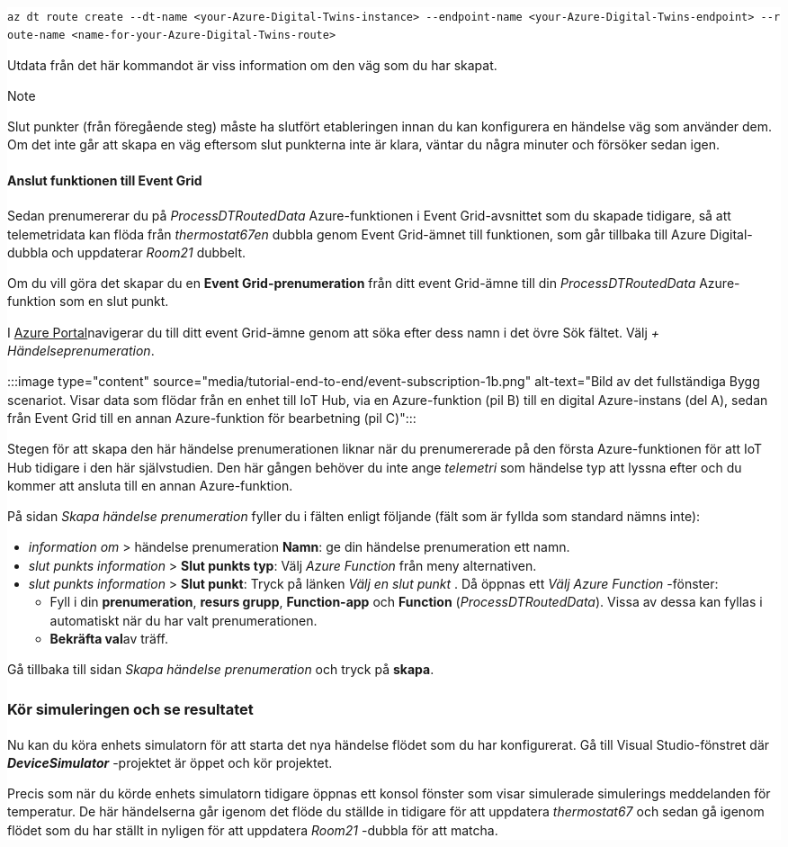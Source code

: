 ```azurecli-interactive
az dt route create --dt-name <your-Azure-Digital-Twins-instance> --endpoint-name <your-Azure-Digital-Twins-endpoint> --route-name <name-for-your-Azure-Digital-Twins-route>
```

Utdata från det här kommandot är viss information om den väg som du har skapat.

>[!NOTE]
>Slut punkter (från föregående steg) måste ha slutfört etableringen innan du kan konfigurera en händelse väg som använder dem. Om det inte går att skapa en väg eftersom slut punkterna inte är klara, väntar du några minuter och försöker sedan igen.

#### <a name="connect-the-function-to-event-grid"></a>Anslut funktionen till Event Grid

Sedan prenumererar du på *ProcessDTRoutedData* Azure-funktionen i Event Grid-avsnittet som du skapade tidigare, så att telemetridata kan flöda från *thermostat67en* dubbla genom Event Grid-ämnet till funktionen, som går tillbaka till Azure Digital-dubbla och uppdaterar *Room21* dubbelt.

Om du vill göra det skapar du en **Event Grid-prenumeration** från ditt event Grid-ämne till din *ProcessDTRoutedData* Azure-funktion som en slut punkt.

I [Azure Portal](https://portal.azure.com/)navigerar du till ditt event Grid-ämne genom att söka efter dess namn i det övre Sök fältet. Välj *+ Händelseprenumeration*.

:::image type="content" source="media/tutorial-end-to-end/event-subscription-1b.png" alt-text="Bild av det fullständiga Bygg scenariot. Visar data som flödar från en enhet till IoT Hub, via en Azure-funktion (pil B) till en digital Azure-instans (del A), sedan från Event Grid till en annan Azure-funktion för bearbetning (pil C)":::

Stegen för att skapa den här händelse prenumerationen liknar när du prenumererade på den första Azure-funktionen för att IoT Hub tidigare i den här självstudien. Den här gången behöver du inte ange *telemetri* som händelse typ att lyssna efter och du kommer att ansluta till en annan Azure-funktion.

På sidan *Skapa händelse prenumeration* fyller du i fälten enligt följande (fält som är fyllda som standard nämns inte):
* *information om*  >  händelse prenumeration **Namn**: ge din händelse prenumeration ett namn.
* *slut punkts information*  >  **Slut punkts typ**: Välj *Azure Function* från meny alternativen.
* *slut punkts information*  >  **Slut punkt**: Tryck på länken *Välj en slut punkt* . Då öppnas ett *Välj Azure Function* -fönster:
    - Fyll i din **prenumeration**, **resurs grupp**, **Function-app** och **Function** (*ProcessDTRoutedData*). Vissa av dessa kan fyllas i automatiskt när du har valt prenumerationen.
    - **Bekräfta val**av träff.

Gå tillbaka till sidan *Skapa händelse prenumeration* och tryck på **skapa**.

### <a name="run-the-simulation-and-see-the-results"></a>Kör simuleringen och se resultatet

Nu kan du köra enhets simulatorn för att starta det nya händelse flödet som du har konfigurerat. Gå till Visual Studio-fönstret där _**DeviceSimulator**_ -projektet är öppet och kör projektet.

Precis som när du körde enhets simulatorn tidigare öppnas ett konsol fönster som visar simulerade simulerings meddelanden för temperatur. De här händelserna går igenom det flöde du ställde in tidigare för att uppdatera *thermostat67* och sedan gå igenom flödet som du har ställt in nyligen för att uppdatera *Room21* -dubbla för att matcha.
